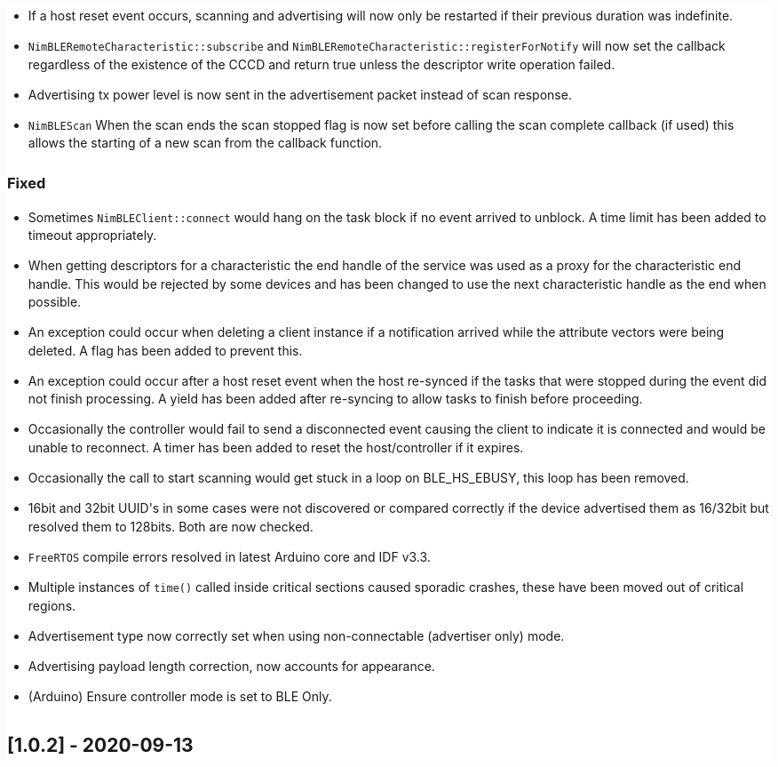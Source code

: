 - If a host reset event occurs, scanning and advertising will now only be restarted if their previous duration was indefinite.

- `NimBLERemoteCharacteristic::subscribe` and `NimBLERemoteCharacteristic::registerForNotify` will now set the callback
regardless of the existence of the CCCD and return true unless the descriptor write operation failed.

- Advertising tx power level is now sent in the advertisement packet instead of scan response.

- `NimBLEScan` When the scan ends the scan stopped flag is now set before calling the scan complete callback (if used)
this allows the starting of a new scan from the callback function.

### Fixed
- Sometimes `NimBLEClient::connect` would hang on the task block if no event arrived to unblock.
A time limit has been added to timeout appropriately.

- When getting descriptors for a characteristic the end handle of the service was used as a proxy for the characteristic end
handle. This would be rejected by some devices and has been changed to use the next characteristic handle as the end when possible.

- An exception could occur when deleting a client instance if a notification arrived while the attribute vectors were being
deleted. A flag has been added to prevent this.

- An exception could occur after a host reset event when the host re-synced if the tasks that were stopped during the event did
not finish processing. A yield has been added after re-syncing to allow tasks to finish before proceeding.

- Occasionally the controller would fail to send a disconnected event causing the client to indicate it is connected
and would be unable to reconnect. A timer has been added to reset the host/controller if it expires.

- Occasionally the call to start scanning would get stuck in a loop on BLE_HS_EBUSY, this loop has been removed.

- 16bit and 32bit UUID's in some cases were not discovered or compared correctly if the device
advertised them as 16/32bit but resolved them to 128bits. Both are now checked.

- `FreeRTOS` compile errors resolved in latest Arduino core and IDF v3.3.

- Multiple instances of `time()` called inside critical sections caused sporadic crashes, these have been moved out of critical regions.

- Advertisement type now correctly set when using non-connectable (advertiser only) mode.

- Advertising payload length correction, now accounts for appearance.

- (Arduino) Ensure controller mode is set to BLE Only.


## [1.0.2] - 2020-09-13
